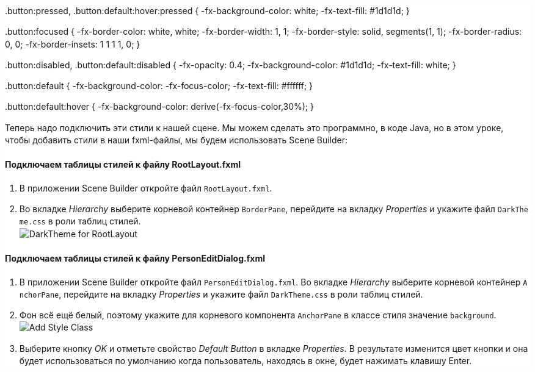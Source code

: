 .button:pressed, .button:default:hover:pressed {
  -fx-background-color: white;
  -fx-text-fill: #1d1d1d;
}

.button:focused {
    -fx-border-color: white, white;
    -fx-border-width: 1, 1;
    -fx-border-style: solid, segments(1, 1);
    -fx-border-radius: 0, 0;
    -fx-border-insets: 1 1 1 1, 0;
}

.button:disabled, .button:default:disabled {
    -fx-opacity: 0.4;
    -fx-background-color: #1d1d1d;
    -fx-text-fill: white;
}

.button:default {
    -fx-background-color: -fx-focus-color;
    -fx-text-fill: #ffffff;
}

.button:default:hover {
    -fx-background-color: derive(-fx-focus-color,30%);
}
</pre>

Теперь надо подключить эти стили к нашей сцене. Мы можем сделать это программно, в коде Java, но в этом уроке, чтобы добавить стили в наши fxml-файлы, мы будем использовать Scene Builder:


#### Подключаем таблицы стилей к файлу RootLayout.fxml

1. В приложении Scene Builder откройте файл `RootLayout.fxml`.

2. Во вкладке *Hierarchy* выберите корневой контейнер `BorderPane`, перейдите на вкладку *Properties* и укажите файл `DarkTheme.css` в роли таблиц стилей.  
![DarkTheme for RootLayout](/assets/library/javafx-tutorial/part4/darktheme-rootlayout.png "DarkTheme RootLayout")


#### Подключаем таблицы стилей к файлу PersonEditDialog.fxml

1. В приложении Scene Builder откройте файл `PersonEditDialog.fxml`. Во вкладке *Hierarchy* выберите корневой контейнер `AnchorPane`, перейдите на вкладку *Properties* и укажите файл `DarkTheme.css` в роли таблиц стилей.

2. Фон всё ещё белый, поэтому укажите для корневого компонента `AnchorPane` в классе стиля значение `background`.
![Add Style Class](/assets/library/javafx-tutorial/part4/darktheme-personeditdialog.png "DarkTheme Person Edit Dialog")

3. Выберите кнопку *OK* и отметьте свойство *Default Button* в вкладке *Properties*. В результате изменится цвет кнопки и она будет использоваться по умолчанию когда пользователь, находясь в окне, будет нажимать клавишу Enter.
